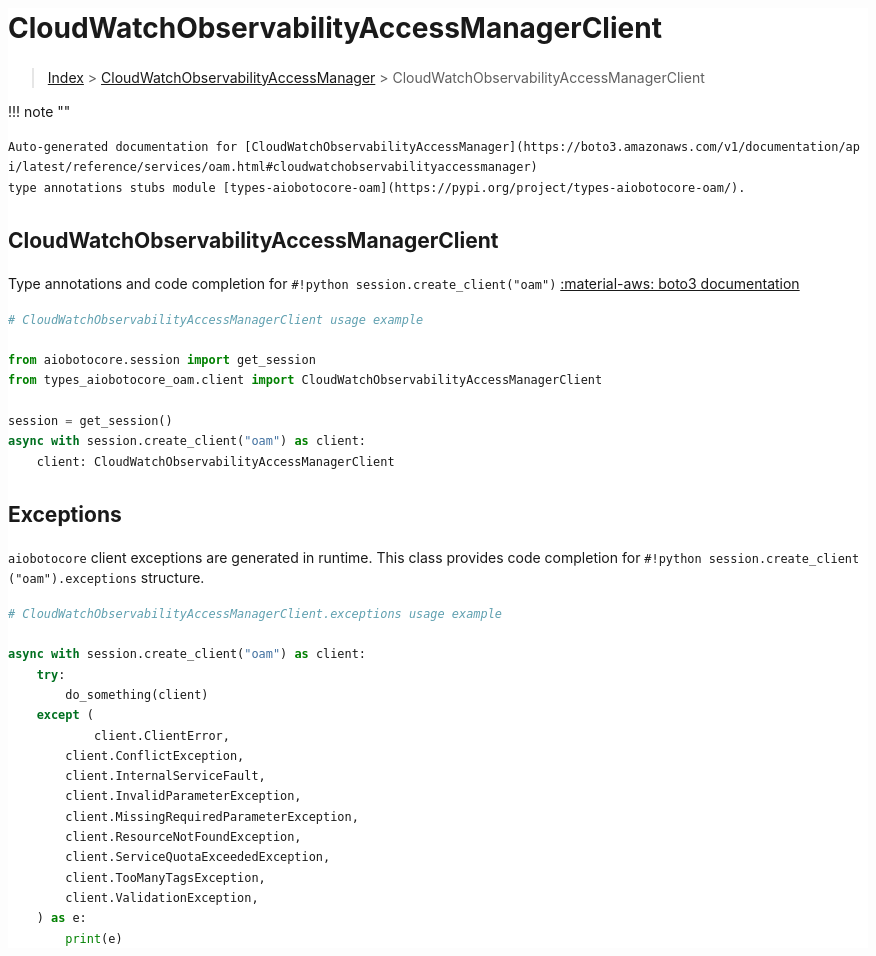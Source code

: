 # CloudWatchObservabilityAccessManagerClient

> [Index](../README.md) > [CloudWatchObservabilityAccessManager](./README.md) > CloudWatchObservabilityAccessManagerClient

!!! note ""

    Auto-generated documentation for [CloudWatchObservabilityAccessManager](https://boto3.amazonaws.com/v1/documentation/api/latest/reference/services/oam.html#cloudwatchobservabilityaccessmanager)
    type annotations stubs module [types-aiobotocore-oam](https://pypi.org/project/types-aiobotocore-oam/).

## CloudWatchObservabilityAccessManagerClient

Type annotations and code completion for `#!python session.create_client("oam")`
[:material-aws: boto3 documentation](https://boto3.amazonaws.com/v1/documentation/api/latest/reference/services/oam.html#CloudWatchObservabilityAccessManager.Client)

```python
# CloudWatchObservabilityAccessManagerClient usage example

from aiobotocore.session import get_session
from types_aiobotocore_oam.client import CloudWatchObservabilityAccessManagerClient

session = get_session()
async with session.create_client("oam") as client:
    client: CloudWatchObservabilityAccessManagerClient
```

## Exceptions


`aiobotocore` client exceptions are generated in runtime.
This class provides code completion for `#!python session.create_client("oam").exceptions` structure.

```python
# CloudWatchObservabilityAccessManagerClient.exceptions usage example

async with session.create_client("oam") as client:
    try:
        do_something(client)
    except (
            client.ClientError,
        client.ConflictException,
        client.InternalServiceFault,
        client.InvalidParameterException,
        client.MissingRequiredParameterException,
        client.ResourceNotFoundException,
        client.ServiceQuotaExceededException,
        client.TooManyTagsException,
        client.ValidationException,
    ) as e:
        print(e)
```
